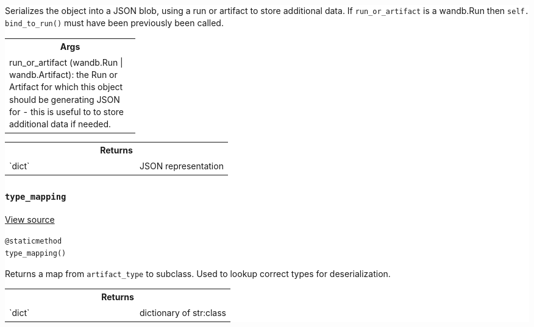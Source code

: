 Serializes the object into a JSON blob, using a run or artifact to store additional data. If `run_or_artifact`
is a wandb.Run then `self.bind_to_run()` must have been previously been called.


 <table class="responsive fixed orange">
<colgroup><col width="214px"><col></colgroup>
<tr><th colspan="2">Args</th></tr>
<tr class="alt">
<td colspan="2">
run_or_artifact (wandb.Run | wandb.Artifact): the Run or Artifact for which this object should be generating
JSON for - this is useful to to store additional data if needed.
</td>
</tr>

</table>




 <table class="responsive fixed orange">
<colgroup><col width="214px"><col></colgroup>
<tr><th colspan="2">Returns</th></tr>

<tr>
<td>
`dict`
</td>
<td>
JSON representation
</td>
</tr>
</table>



<h3 id="type_mapping"><code>type_mapping</code></h3>

<a target="_blank" href="https://www.github.com/wandb/client/tree/master/wandb/data_types.py#L170-L189">View source</a>

<pre class="devsite-click-to-copy prettyprint lang-py tfo-signature-link">
<code>@staticmethod</code>
<code>type_mapping()
</code></pre>

Returns a map from `artifact_type` to subclass. Used to lookup correct types for deserialization.



 <table class="responsive fixed orange">
<colgroup><col width="214px"><col></colgroup>
<tr><th colspan="2">Returns</th></tr>

<tr>
<td>
`dict`
</td>
<td>
dictionary of str:class
</td>
</tr>
</table>
